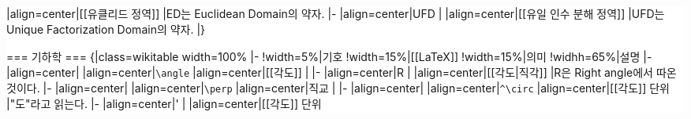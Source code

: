 |align=center|[[유클리드 정역]]
|ED는 Euclidean Domain의 약자.
|-
|align=center|UFD
|
|align=center|[[유일 인수 분해 정역]]
|UFD는 Unique Factorization Domain의 약자.
|}

=== 기하학 ===
{|class=wikitable width=100%
|-
!width=5%|기호
!width=15%|[[LaTeX]]
!width=15%|의미
!widhh=65%|설명
|-
|align=center|<math>\angle</math>
|align=center|<code>\angle</code>
|align=center|[[각도]]
|
|-
|align=center|R
|
|align=center|[[각도|직각]]
|R은 Right angle에서 따온 것이다.
|-
|align=center|<math>\perp</math>
|align=center|<code>\perp</code>
|align=center|직교
|
|-
|align=center|<math>\phantom{a}^\circ</math>
|align=center|<code>^\circ</code>
|align=center|[[각도]] 단위
|"도"라고 읽는다.
|-
|align=center|'
|
|align=center|[[각도]] 단위